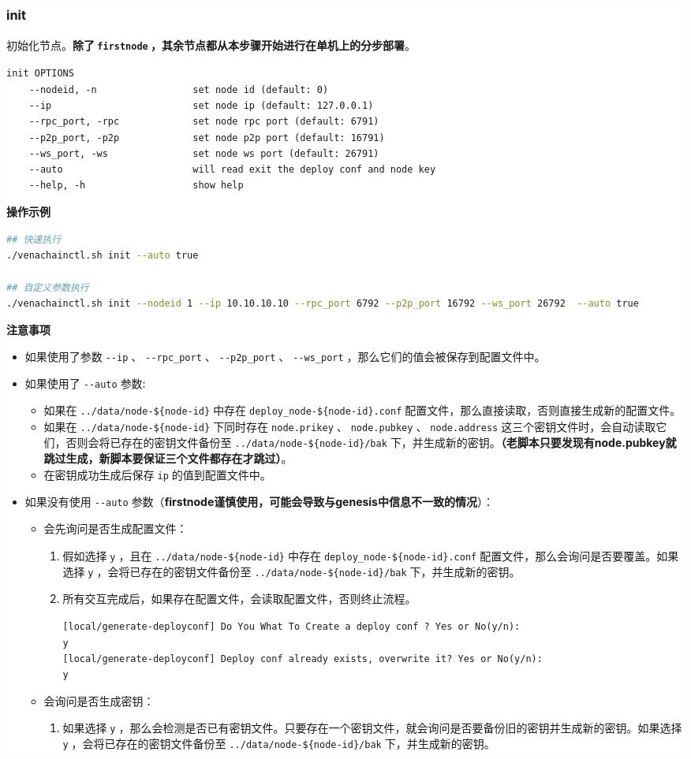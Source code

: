 ### init

初始化节点。**除了 ``firstnode`` ，其余节点都从本步骤开始进行在单机上的分步部署**。

```console
init OPTIONS
    --nodeid, -n                 set node id (default: 0)
    --ip                         set node ip (default: 127.0.0.1)
    --rpc_port, -rpc             set node rpc port (default: 6791)
    --p2p_port, -p2p             set node p2p port (default: 16791)
    --ws_port, -ws               set node ws port (default: 26791)
    --auto                       will read exit the deploy conf and node key 
    --help, -h                   show help
```

**操作示例**

```bash
## 快速执行
./venachainctl.sh init --auto true

## 自定义参数执行
./venachainctl.sh init --nodeid 1 --ip 10.10.10.10 --rpc_port 6792 --p2p_port 16792 --ws_port 26792  --auto true
```

**注意事项**

- 如果使用了参数 ``--ip`` 、 ``--rpc_port`` 、 ``--p2p_port`` 、 ``--ws_port`` ，那么它们的值会被保存到配置文件中。

- 如果使用了 ``--auto`` 参数:

   - 如果在 ``../data/node-${node-id}`` 中存在 ``deploy_node-${node-id}.conf`` 配置文件，那么直接读取，否则直接生成新的配置文件。
   - 如果在 ``../data/node-${node-id}`` 下同时存在 ``node.prikey`` 、 ``node.pubkey`` 、 ``node.address`` 这三个密钥文件时，会自动读取它们，否则会将已存在的密钥文件备份至 ``../data/node-${node-id}/bak`` 下，并生成新的密钥。**（老脚本只要发现有node.pubkey就跳过生成，新脚本要保证三个文件都存在才跳过）**。
   - 在密钥成功生成后保存 ``ip`` 的值到配置文件中。

- 如果没有使用 ``--auto`` 参数（**firstnode谨慎使用，可能会导致与genesis中信息不一致的情况**）：

   - 会先询问是否生成配置文件：

     1. 假如选择 ``y`` ，且在 ``../data/node-${node-id}`` 中存在 ``deploy_node-${node-id}.conf`` 配置文件，那么会询问是否要覆盖。如果选择 ``y`` ，会将已存在的密钥文件备份至 ``../data/node-${node-id}/bak`` 下，并生成新的密钥。

     2. 所有交互完成后，如果存在配置文件，会读取配置文件，否则终止流程。

        ```console
        [local/generate-deployconf] Do You What To Create a deploy conf ? Yes or No(y/n):
        y
        [local/generate-deployconf] Deploy conf already exists, overwrite it? Yes or No(y/n):
        y
        ```

   - 会询问是否生成密钥：

     1. 如果选择 ``y`` ，那么会检测是否已有密钥文件。只要存在一个密钥文件，就会询问是否要备份旧的密钥并生成新的密钥。如果选择 ``y`` ，会将已存在的密钥文件备份至 ``../data/node-${node-id}/bak`` 下，并生成新的密钥。
